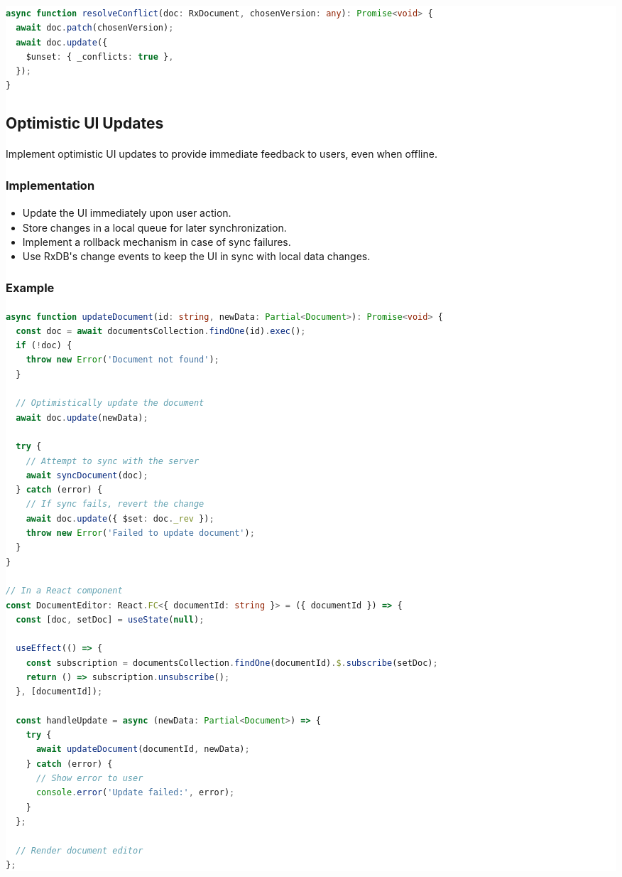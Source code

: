 ```typescript
async function resolveConflict(doc: RxDocument, chosenVersion: any): Promise<void> {
  await doc.patch(chosenVersion);
  await doc.update({
    $unset: { _conflicts: true },
  });
}
```

## Optimistic UI Updates

Implement optimistic UI updates to provide immediate feedback to users, even when offline.

### Implementation

- Update the UI immediately upon user action.
- Store changes in a local queue for later synchronization.
- Implement a rollback mechanism in case of sync failures.
- Use RxDB's change events to keep the UI in sync with local data changes.

### Example

```typescript
async function updateDocument(id: string, newData: Partial<Document>): Promise<void> {
  const doc = await documentsCollection.findOne(id).exec();
  if (!doc) {
    throw new Error('Document not found');
  }

  // Optimistically update the document
  await doc.update(newData);

  try {
    // Attempt to sync with the server
    await syncDocument(doc);
  } catch (error) {
    // If sync fails, revert the change
    await doc.update({ $set: doc._rev });
    throw new Error('Failed to update document');
  }
}

// In a React component
const DocumentEditor: React.FC<{ documentId: string }> = ({ documentId }) => {
  const [doc, setDoc] = useState(null);

  useEffect(() => {
    const subscription = documentsCollection.findOne(documentId).$.subscribe(setDoc);
    return () => subscription.unsubscribe();
  }, [documentId]);

  const handleUpdate = async (newData: Partial<Document>) => {
    try {
      await updateDocument(documentId, newData);
    } catch (error) {
      // Show error to user
      console.error('Update failed:', error);
    }
  };

  // Render document editor
};
```
